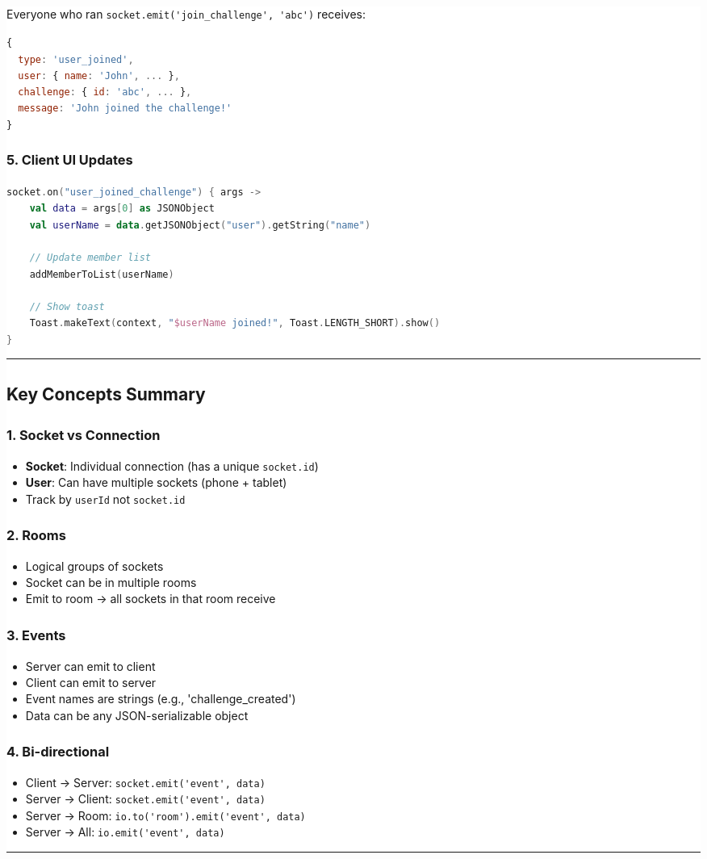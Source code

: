 Everyone who ran `socket.emit('join_challenge', 'abc')` receives:

```javascript
{
  type: 'user_joined',
  user: { name: 'John', ... },
  challenge: { id: 'abc', ... },
  message: 'John joined the challenge!'
}
```

### 5. **Client UI Updates**

```kotlin
socket.on("user_joined_challenge") { args ->
    val data = args[0] as JSONObject
    val userName = data.getJSONObject("user").getString("name")

    // Update member list
    addMemberToList(userName)

    // Show toast
    Toast.makeText(context, "$userName joined!", Toast.LENGTH_SHORT).show()
}
```

---

## Key Concepts Summary

### 1. **Socket vs Connection**

- **Socket**: Individual connection (has a unique `socket.id`)
- **User**: Can have multiple sockets (phone + tablet)
- Track by `userId` not `socket.id`

### 2. **Rooms**

- Logical groups of sockets
- Socket can be in multiple rooms
- Emit to room → all sockets in that room receive

### 3. **Events**

- Server can emit to client
- Client can emit to server
- Event names are strings (e.g., 'challenge_created')
- Data can be any JSON-serializable object

### 4. **Bi-directional**

- Client → Server: `socket.emit('event', data)`
- Server → Client: `socket.emit('event', data)`
- Server → Room: `io.to('room').emit('event', data)`
- Server → All: `io.emit('event', data)`

---